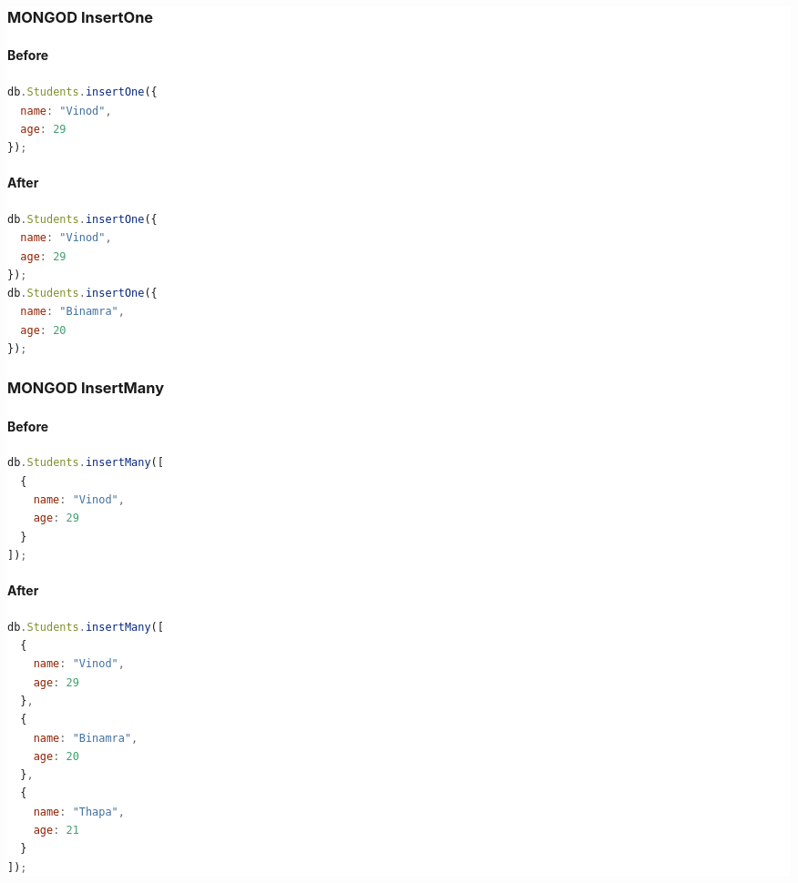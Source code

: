 ### MONGOD InsertOne

#### Before

```javascript
db.Students.insertOne({
  name: "Vinod",
  age: 29
});
```

#### After

```javascript
db.Students.insertOne({
  name: "Vinod",
  age: 29
});
db.Students.insertOne({
  name: "Binamra",
  age: 20
});
```

### MONGOD InsertMany

#### Before

```javascript
db.Students.insertMany([
  {
    name: "Vinod",
    age: 29
  }
]);
```

#### After

```javascript
db.Students.insertMany([
  {
    name: "Vinod",
    age: 29
  },
  {
    name: "Binamra",
    age: 20
  },
  {
    name: "Thapa",
    age: 21
  }
]);
```
